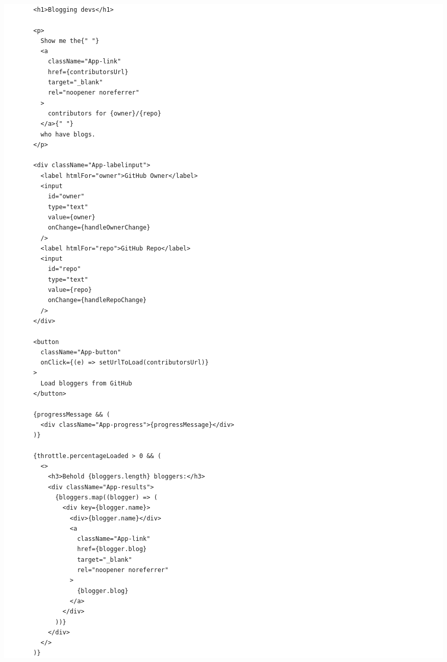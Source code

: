 ```undefined
        <h1>Blogging devs</h1>

        <p>
          Show me the{" "}
          <a
            className="App-link"
            href={contributorsUrl}
            target="_blank"
            rel="noopener noreferrer"
          >
            contributors for {owner}/{repo}
          </a>{" "}
          who have blogs.
        </p>

        <div className="App-labelinput">
          <label htmlFor="owner">GitHub Owner</label>
          <input
            id="owner"
            type="text"
            value={owner}
            onChange={handleOwnerChange}
          />
          <label htmlFor="repo">GitHub Repo</label>
          <input
            id="repo"
            type="text"
            value={repo}
            onChange={handleRepoChange}
          />
        </div>

        <button
          className="App-button"
          onClick={(e) => setUrlToLoad(contributorsUrl)}
        >
          Load bloggers from GitHub
        </button>

        {progressMessage && (
          <div className="App-progress">{progressMessage}</div>
        )}

        {throttle.percentageLoaded > 0 && (
          <>
            <h3>Behold {bloggers.length} bloggers:</h3>
            <div className="App-results">
              {bloggers.map((blogger) => (
                <div key={blogger.name}>
                  <div>{blogger.name}</div>
                  <a
                    className="App-link"
                    href={blogger.blog}
                    target="_blank"
                    rel="noopener noreferrer"
                  >
                    {blogger.blog}
                  </a>
                </div>
              ))}
            </div>
          </>
        )}
```